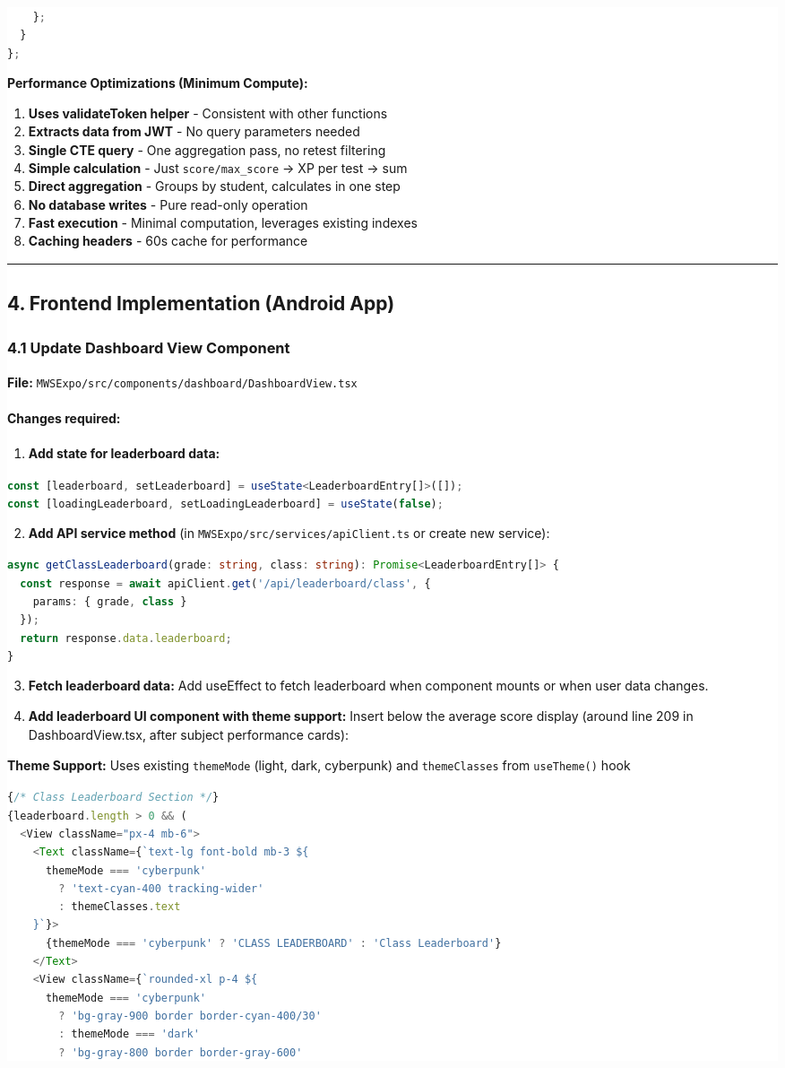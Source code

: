 ```javascript
    };
  }
};
```

**Performance Optimizations (Minimum Compute):**
1. **Uses validateToken helper** - Consistent with other functions
2. **Extracts data from JWT** - No query parameters needed
3. **Single CTE query** - One aggregation pass, no retest filtering
4. **Simple calculation** - Just `score/max_score` → XP per test → sum
5. **Direct aggregation** - Groups by student, calculates in one step
6. **No database writes** - Pure read-only operation
7. **Fast execution** - Minimal computation, leverages existing indexes
8. **Caching headers** - 60s cache for performance

---

## 4. Frontend Implementation (Android App)

### 4.1 Update Dashboard View Component
**File:** `MWSExpo/src/components/dashboard/DashboardView.tsx`

#### Changes required:

1. **Add state for leaderboard data:**
```typescript
const [leaderboard, setLeaderboard] = useState<LeaderboardEntry[]>([]);
const [loadingLeaderboard, setLoadingLeaderboard] = useState(false);
```

2. **Add API service method** (in `MWSExpo/src/services/apiClient.ts` or create new service):
```typescript
async getClassLeaderboard(grade: string, class: string): Promise<LeaderboardEntry[]> {
  const response = await apiClient.get('/api/leaderboard/class', {
    params: { grade, class }
  });
  return response.data.leaderboard;
}
```

3. **Fetch leaderboard data:**
Add useEffect to fetch leaderboard when component mounts or when user data changes.

4. **Add leaderboard UI component with theme support:**
Insert below the average score display (around line 209 in DashboardView.tsx, after subject performance cards):

**Theme Support:** Uses existing `themeMode` (light, dark, cyberpunk) and `themeClasses` from `useTheme()` hook

```typescript
{/* Class Leaderboard Section */}
{leaderboard.length > 0 && (
  <View className="px-4 mb-6">
    <Text className={`text-lg font-bold mb-3 ${
      themeMode === 'cyberpunk'
        ? 'text-cyan-400 tracking-wider'
        : themeClasses.text
    }`}>
      {themeMode === 'cyberpunk' ? 'CLASS LEADERBOARD' : 'Class Leaderboard'}
    </Text>
    <View className={`rounded-xl p-4 ${
      themeMode === 'cyberpunk'
        ? 'bg-gray-900 border border-cyan-400/30'
        : themeMode === 'dark'
        ? 'bg-gray-800 border border-gray-600'
```